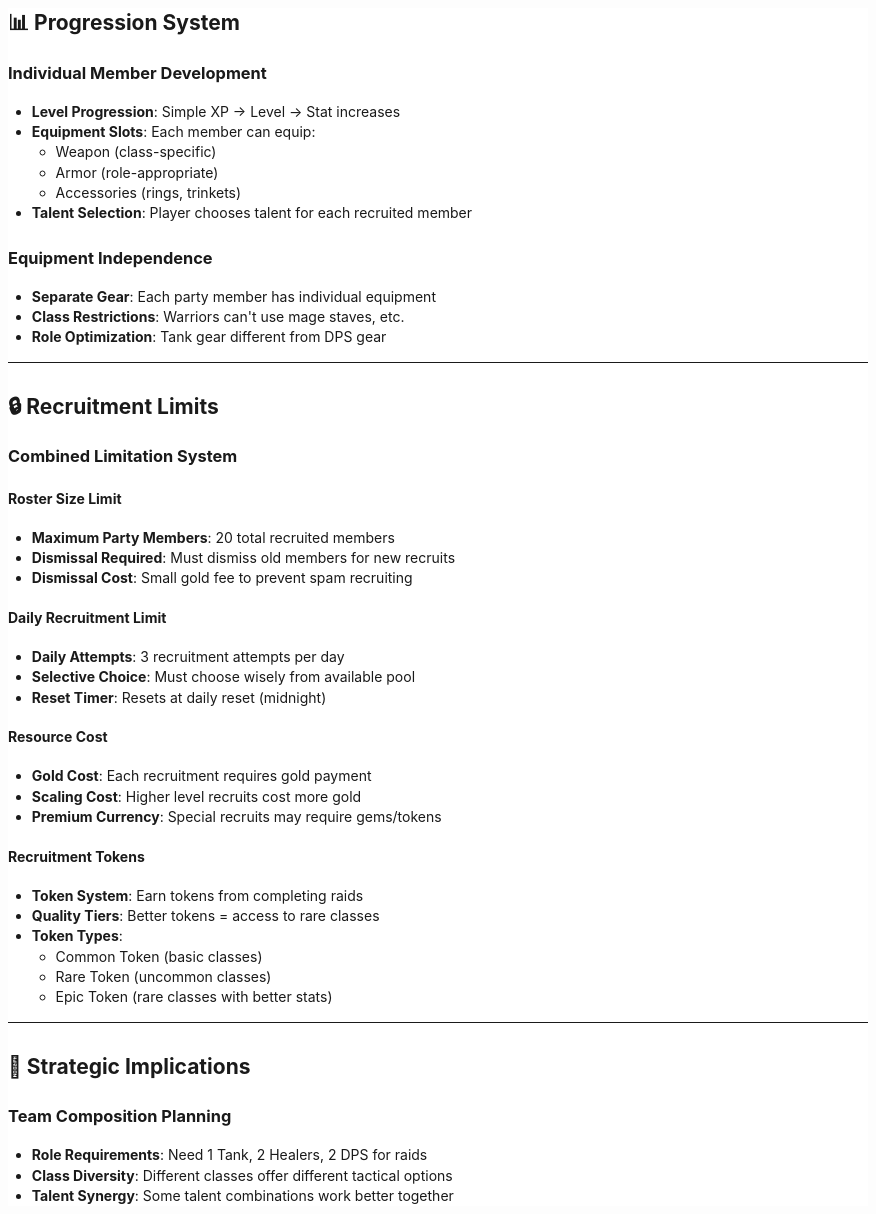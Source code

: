 ## 📊 Progression System

### Individual Member Development
- **Level Progression**: Simple XP → Level → Stat increases
- **Equipment Slots**: Each member can equip:
  - Weapon (class-specific)
  - Armor (role-appropriate)  
  - Accessories (rings, trinkets)
- **Talent Selection**: Player chooses talent for each recruited member

### Equipment Independence
- **Separate Gear**: Each party member has individual equipment
- **Class Restrictions**: Warriors can't use mage staves, etc.
- **Role Optimization**: Tank gear different from DPS gear

---

## 🔒 Recruitment Limits

### Combined Limitation System

#### Roster Size Limit
- **Maximum Party Members**: 20 total recruited members
- **Dismissal Required**: Must dismiss old members for new recruits
- **Dismissal Cost**: Small gold fee to prevent spam recruiting

#### Daily Recruitment Limit  
- **Daily Attempts**: 3 recruitment attempts per day
- **Selective Choice**: Must choose wisely from available pool
- **Reset Timer**: Resets at daily reset (midnight)

#### Resource Cost
- **Gold Cost**: Each recruitment requires gold payment
- **Scaling Cost**: Higher level recruits cost more gold
- **Premium Currency**: Special recruits may require gems/tokens

#### Recruitment Tokens
- **Token System**: Earn tokens from completing raids
- **Quality Tiers**: Better tokens = access to rare classes
- **Token Types**: 
  - Common Token (basic classes)
  - Rare Token (uncommon classes)  
  - Epic Token (rare classes with better stats)

---

## 🎯 Strategic Implications

### Team Composition Planning
- **Role Requirements**: Need 1 Tank, 2 Healers, 2 DPS for raids
- **Class Diversity**: Different classes offer different tactical options
- **Talent Synergy**: Some talent combinations work better together
